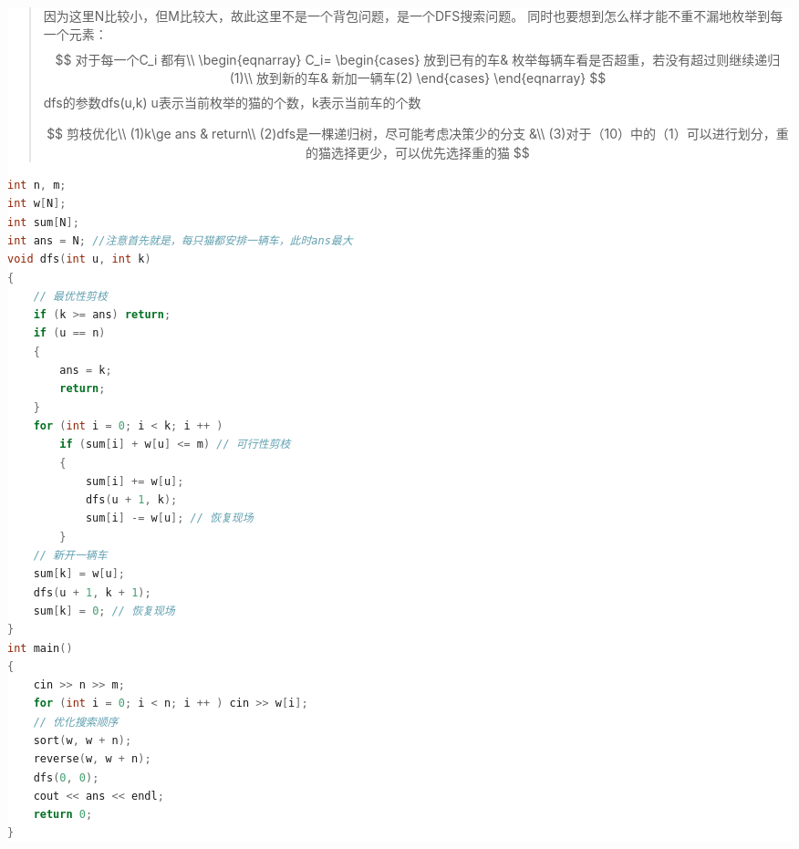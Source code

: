 > 因为这里N比较小，但M比较大，故此这里不是一个背包问题，是一个DFS搜索问题。
> 同时也要想到怎么样才能不重不漏地枚举到每一个元素：
> $$
> 对于每一个C_i 都有\\
> 	\begin{eqnarray}
> 		C_i=
> 		\begin{cases}
> 			放到已有的车& 枚举每辆车看是否超重，若没有超过则继续递归 (1)\\
> 			放到新的车& 新加一辆车(2)
> 		\end{cases}
> 	\end{eqnarray}
> $$
> dfs的参数dfs(u,k) u表示当前枚举的猫的个数，k表示当前车的个数
>
>
> $$
> 剪枝优化\\
> (1)k\ge ans & return\\
> (2)dfs是一棵递归树，尽可能考虑决策少的分支 &\\
> (3)对于（10）中的（1）可以进行划分，重的猫选择更少，可以优先选择重的猫
> $$

```cpp
int n, m;
int w[N];
int sum[N];
int ans = N; //注意首先就是，每只猫都安排一辆车，此时ans最大
void dfs(int u, int k)
{
    // 最优性剪枝
    if (k >= ans) return;
    if (u == n)
    {
        ans = k;
        return;
    }
    for (int i = 0; i < k; i ++ )
        if (sum[i] + w[u] <= m) // 可行性剪枝
        {
            sum[i] += w[u];
            dfs(u + 1, k);
            sum[i] -= w[u]; // 恢复现场
        }
    // 新开一辆车
    sum[k] = w[u];
    dfs(u + 1, k + 1);
    sum[k] = 0; // 恢复现场
}
int main()
{
    cin >> n >> m;
    for (int i = 0; i < n; i ++ ) cin >> w[i];
    // 优化搜索顺序
    sort(w, w + n);
    reverse(w, w + n);
    dfs(0, 0);
    cout << ans << endl;
    return 0;
}
```
